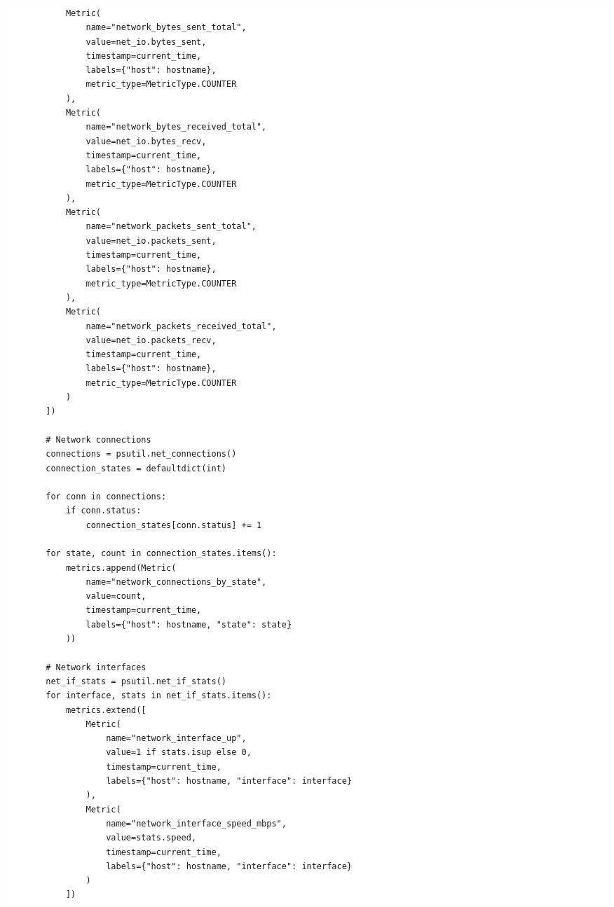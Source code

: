 ```
            Metric(
                name="network_bytes_sent_total",
                value=net_io.bytes_sent,
                timestamp=current_time,
                labels={"host": hostname},
                metric_type=MetricType.COUNTER
            ),
            Metric(
                name="network_bytes_received_total",
                value=net_io.bytes_recv,
                timestamp=current_time,
                labels={"host": hostname},
                metric_type=MetricType.COUNTER
            ),
            Metric(
                name="network_packets_sent_total",
                value=net_io.packets_sent,
                timestamp=current_time,
                labels={"host": hostname},
                metric_type=MetricType.COUNTER
            ),
            Metric(
                name="network_packets_received_total",
                value=net_io.packets_recv,
                timestamp=current_time,
                labels={"host": hostname},
                metric_type=MetricType.COUNTER
            )
        ])
        
        # Network connections
        connections = psutil.net_connections()
        connection_states = defaultdict(int)
        
        for conn in connections:
            if conn.status:
                connection_states[conn.status] += 1
        
        for state, count in connection_states.items():
            metrics.append(Metric(
                name="network_connections_by_state",
                value=count,
                timestamp=current_time,
                labels={"host": hostname, "state": state}
            ))
        
        # Network interfaces
        net_if_stats = psutil.net_if_stats()
        for interface, stats in net_if_stats.items():
            metrics.extend([
                Metric(
                    name="network_interface_up",
                    value=1 if stats.isup else 0,
                    timestamp=current_time,
                    labels={"host": hostname, "interface": interface}
                ),
                Metric(
                    name="network_interface_speed_mbps",
                    value=stats.speed,
                    timestamp=current_time,
                    labels={"host": hostname, "interface": interface}
                )
            ])
```